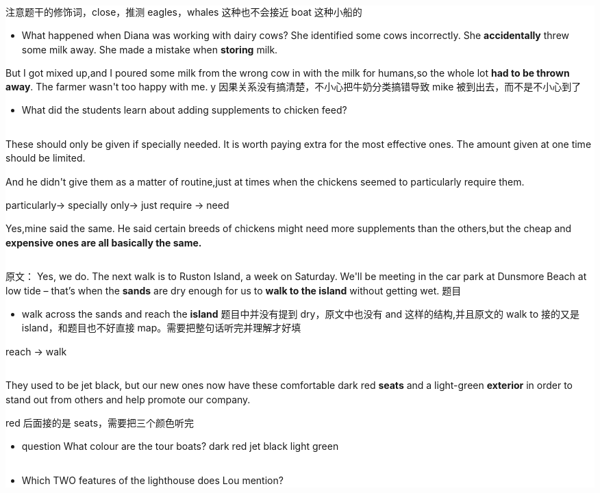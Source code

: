 注意题干的修饰词，close，推测 eagles，whales 这种也不会接近 boat 这种小船的

- What happened when Diana was working with dairy cows?
  She identified some cows incorrectly.
  She **accidentally** threw some milk away.
  She made a mistake when **storing** milk.

But I got mixed up,and I poured some milk from the wrong cow in with the milk for humans,so the whole lot **had to be thrown away**. The farmer wasn't too happy with me.
y
因果关系没有搞清楚，不小心把牛奶分类搞错导致 mike 被到出去，而不是不小心到了

- What did the students learn about adding supplements to chicken feed?

##

These should only be given if specially needed.
It is worth paying extra for the most effective ones.
The amount given at one time should be limited.

And he didn't give them as a matter of routine,just at times when the chickens seemed to particularly require them.

particularly-> specially
only-> just
require -> need

Yes,mine said the same. He said certain breeds of chickens might need more supplements than the others,but the cheap and **expensive ones are all basically the same.**

##

原文：
Yes, we do. The next walk is to Ruston Island, a week on Saturday. We'll be meeting in the car park at Dunsmore Beach at low tide – that’s when the **sands** are dry enough for us to **walk to the island** without getting wet.
题目

- walk across the sands and reach the **island**
  题目中并没有提到 dry，原文中也没有 and 这样的结构,并且原文的 walk to 接的又是 island，和题目也不好直接 map。需要把整句话听完并理解才好填

reach -> walk

##

They used to be jet black, but our new ones now have these comfortable dark red **seats** and a light-green **exterior** in order to stand out from others and help promote our company.

red 后面接的是 seats，需要把三个颜色听完

- question
  What colour are the tour boats?
  dark red
  jet black
  light green

##

- Which TWO features of the lighthouse does Lou mention?
